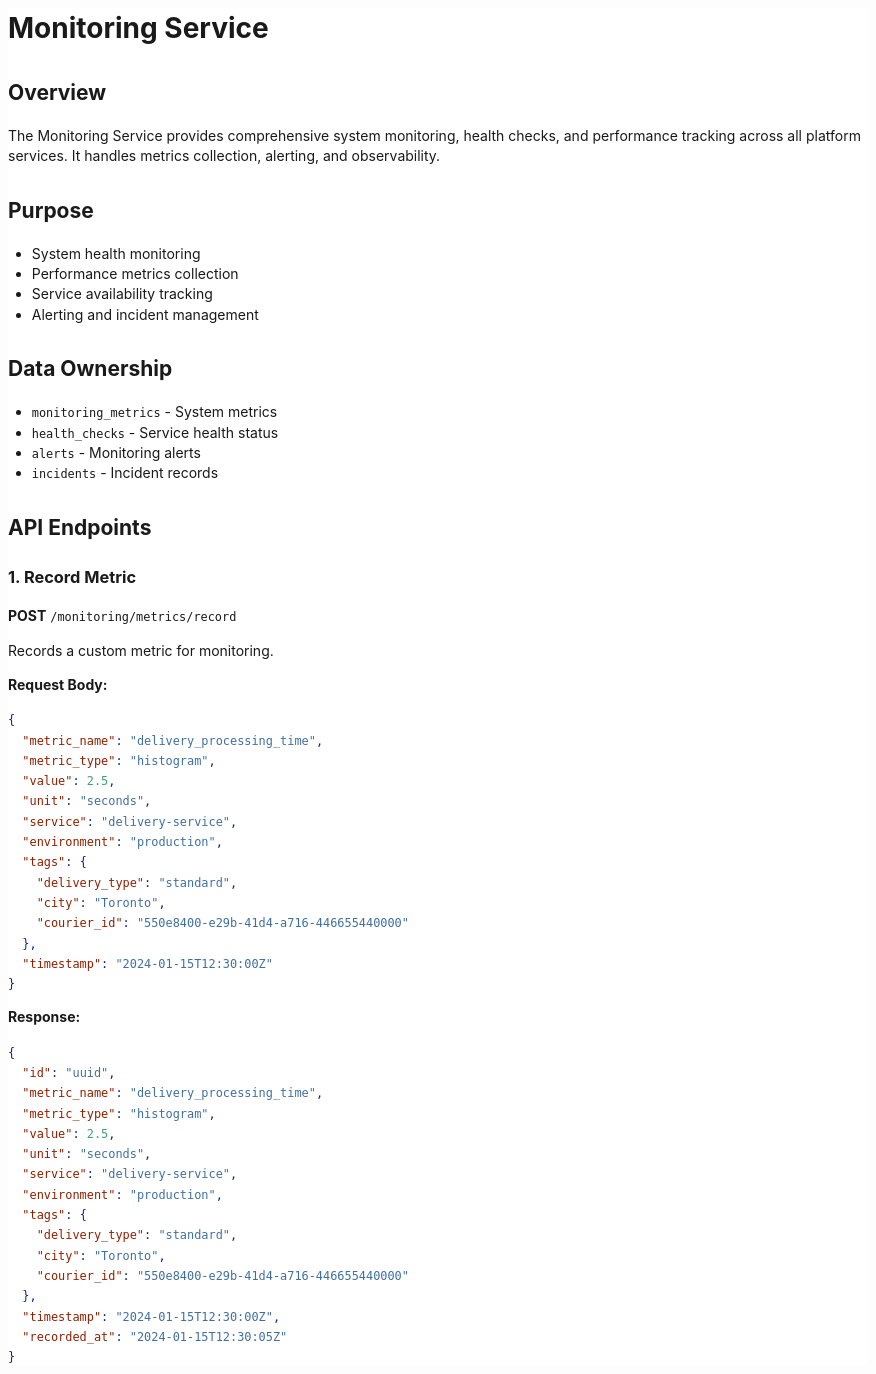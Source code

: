 # Monitoring Service

## Overview
The Monitoring Service provides comprehensive system monitoring, health checks, and performance tracking across all platform services. It handles metrics collection, alerting, and observability.

## Purpose
- System health monitoring
- Performance metrics collection
- Service availability tracking
- Alerting and incident management

## Data Ownership
- `monitoring_metrics` - System metrics
- `health_checks` - Service health status
- `alerts` - Monitoring alerts
- `incidents` - Incident records

## API Endpoints

### 1. Record Metric
**POST** `/monitoring/metrics/record`

Records a custom metric for monitoring.

**Request Body:**
```json
{
  "metric_name": "delivery_processing_time",
  "metric_type": "histogram",
  "value": 2.5,
  "unit": "seconds",
  "service": "delivery-service",
  "environment": "production",
  "tags": {
    "delivery_type": "standard",
    "city": "Toronto",
    "courier_id": "550e8400-e29b-41d4-a716-446655440000"
  },
  "timestamp": "2024-01-15T12:30:00Z"
}
```

**Response:**
```json
{
  "id": "uuid",
  "metric_name": "delivery_processing_time",
  "metric_type": "histogram",
  "value": 2.5,
  "unit": "seconds",
  "service": "delivery-service",
  "environment": "production",
  "tags": {
    "delivery_type": "standard",
    "city": "Toronto",
    "courier_id": "550e8400-e29b-41d4-a716-446655440000"
  },
  "timestamp": "2024-01-15T12:30:00Z",
  "recorded_at": "2024-01-15T12:30:05Z"
}
```